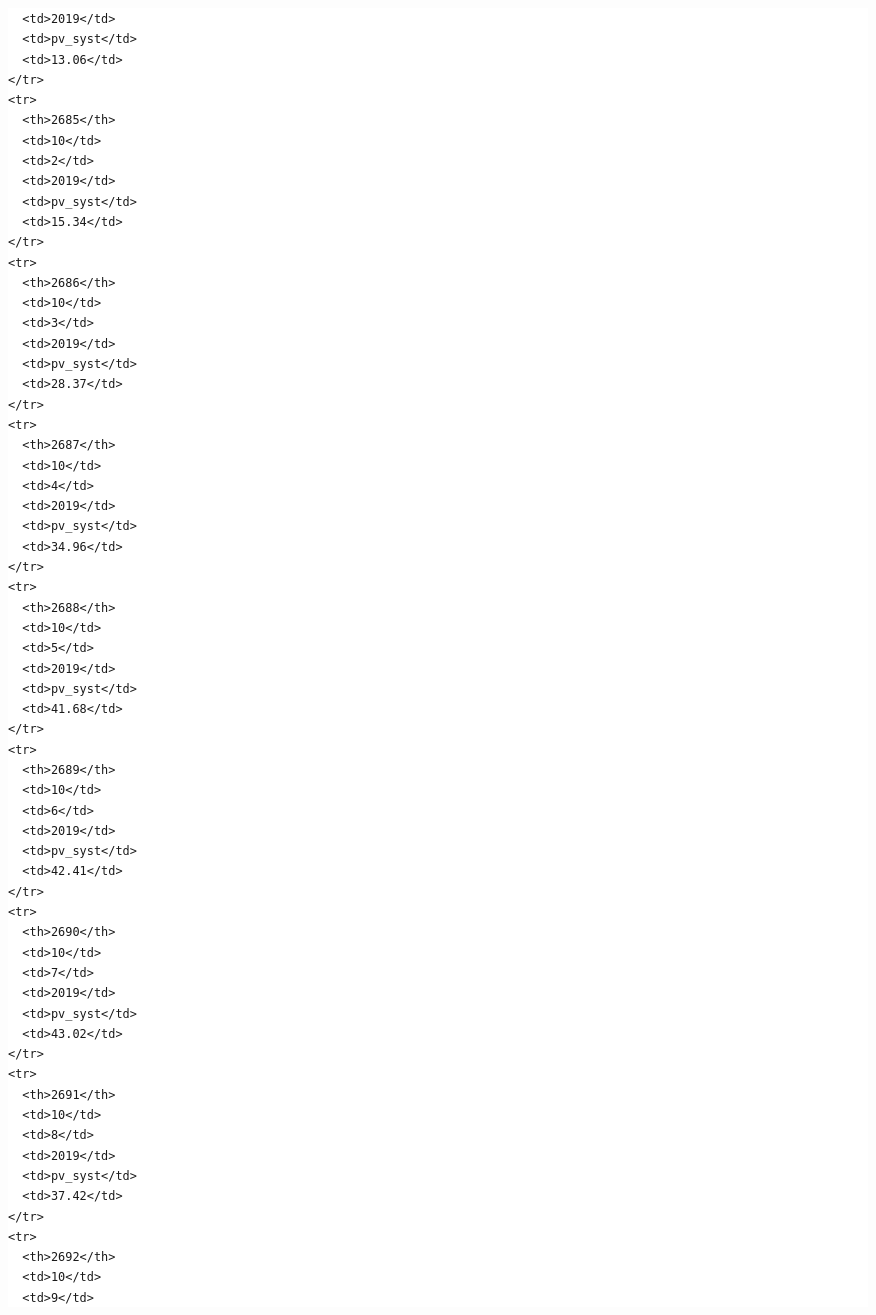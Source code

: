       <td>2019</td>
      <td>pv_syst</td>
      <td>13.06</td>
    </tr>
    <tr>
      <th>2685</th>
      <td>10</td>
      <td>2</td>
      <td>2019</td>
      <td>pv_syst</td>
      <td>15.34</td>
    </tr>
    <tr>
      <th>2686</th>
      <td>10</td>
      <td>3</td>
      <td>2019</td>
      <td>pv_syst</td>
      <td>28.37</td>
    </tr>
    <tr>
      <th>2687</th>
      <td>10</td>
      <td>4</td>
      <td>2019</td>
      <td>pv_syst</td>
      <td>34.96</td>
    </tr>
    <tr>
      <th>2688</th>
      <td>10</td>
      <td>5</td>
      <td>2019</td>
      <td>pv_syst</td>
      <td>41.68</td>
    </tr>
    <tr>
      <th>2689</th>
      <td>10</td>
      <td>6</td>
      <td>2019</td>
      <td>pv_syst</td>
      <td>42.41</td>
    </tr>
    <tr>
      <th>2690</th>
      <td>10</td>
      <td>7</td>
      <td>2019</td>
      <td>pv_syst</td>
      <td>43.02</td>
    </tr>
    <tr>
      <th>2691</th>
      <td>10</td>
      <td>8</td>
      <td>2019</td>
      <td>pv_syst</td>
      <td>37.42</td>
    </tr>
    <tr>
      <th>2692</th>
      <td>10</td>
      <td>9</td>
